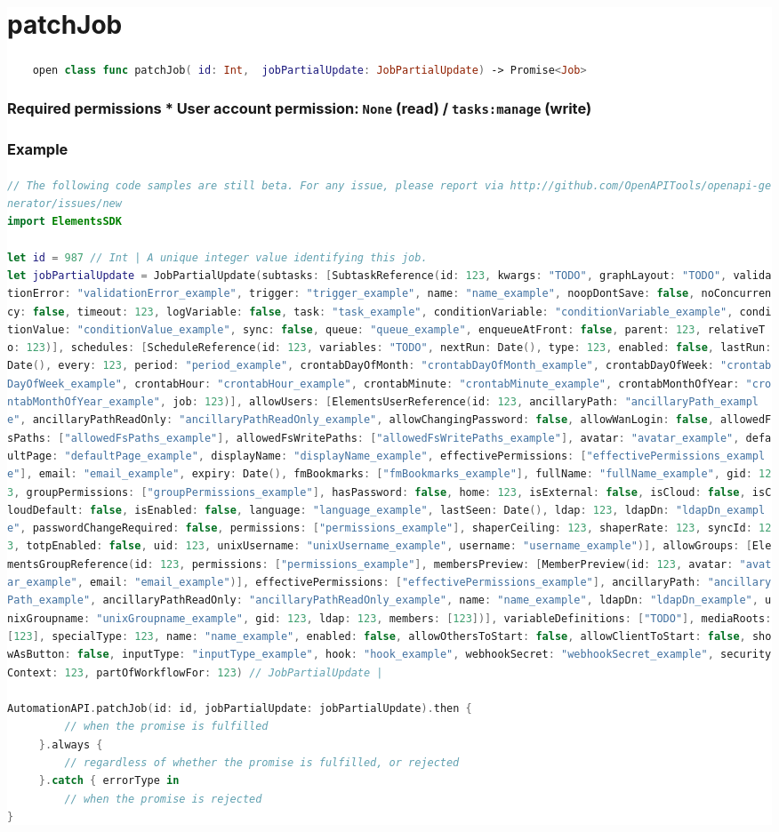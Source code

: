 # **patchJob**
```swift
    open class func patchJob( id: Int,  jobPartialUpdate: JobPartialUpdate) -> Promise<Job>
```



### Required permissions    * User account permission: `None` (read) / `tasks:manage` (write) 

### Example
```swift
// The following code samples are still beta. For any issue, please report via http://github.com/OpenAPITools/openapi-generator/issues/new
import ElementsSDK

let id = 987 // Int | A unique integer value identifying this job.
let jobPartialUpdate = JobPartialUpdate(subtasks: [SubtaskReference(id: 123, kwargs: "TODO", graphLayout: "TODO", validationError: "validationError_example", trigger: "trigger_example", name: "name_example", noopDontSave: false, noConcurrency: false, timeout: 123, logVariable: false, task: "task_example", conditionVariable: "conditionVariable_example", conditionValue: "conditionValue_example", sync: false, queue: "queue_example", enqueueAtFront: false, parent: 123, relativeTo: 123)], schedules: [ScheduleReference(id: 123, variables: "TODO", nextRun: Date(), type: 123, enabled: false, lastRun: Date(), every: 123, period: "period_example", crontabDayOfMonth: "crontabDayOfMonth_example", crontabDayOfWeek: "crontabDayOfWeek_example", crontabHour: "crontabHour_example", crontabMinute: "crontabMinute_example", crontabMonthOfYear: "crontabMonthOfYear_example", job: 123)], allowUsers: [ElementsUserReference(id: 123, ancillaryPath: "ancillaryPath_example", ancillaryPathReadOnly: "ancillaryPathReadOnly_example", allowChangingPassword: false, allowWanLogin: false, allowedFsPaths: ["allowedFsPaths_example"], allowedFsWritePaths: ["allowedFsWritePaths_example"], avatar: "avatar_example", defaultPage: "defaultPage_example", displayName: "displayName_example", effectivePermissions: ["effectivePermissions_example"], email: "email_example", expiry: Date(), fmBookmarks: ["fmBookmarks_example"], fullName: "fullName_example", gid: 123, groupPermissions: ["groupPermissions_example"], hasPassword: false, home: 123, isExternal: false, isCloud: false, isCloudDefault: false, isEnabled: false, language: "language_example", lastSeen: Date(), ldap: 123, ldapDn: "ldapDn_example", passwordChangeRequired: false, permissions: ["permissions_example"], shaperCeiling: 123, shaperRate: 123, syncId: 123, totpEnabled: false, uid: 123, unixUsername: "unixUsername_example", username: "username_example")], allowGroups: [ElementsGroupReference(id: 123, permissions: ["permissions_example"], membersPreview: [MemberPreview(id: 123, avatar: "avatar_example", email: "email_example")], effectivePermissions: ["effectivePermissions_example"], ancillaryPath: "ancillaryPath_example", ancillaryPathReadOnly: "ancillaryPathReadOnly_example", name: "name_example", ldapDn: "ldapDn_example", unixGroupname: "unixGroupname_example", gid: 123, ldap: 123, members: [123])], variableDefinitions: ["TODO"], mediaRoots: [123], specialType: 123, name: "name_example", enabled: false, allowOthersToStart: false, allowClientToStart: false, showAsButton: false, inputType: "inputType_example", hook: "hook_example", webhookSecret: "webhookSecret_example", securityContext: 123, partOfWorkflowFor: 123) // JobPartialUpdate | 

AutomationAPI.patchJob(id: id, jobPartialUpdate: jobPartialUpdate).then {
         // when the promise is fulfilled
     }.always {
         // regardless of whether the promise is fulfilled, or rejected
     }.catch { errorType in
         // when the promise is rejected
}
```
